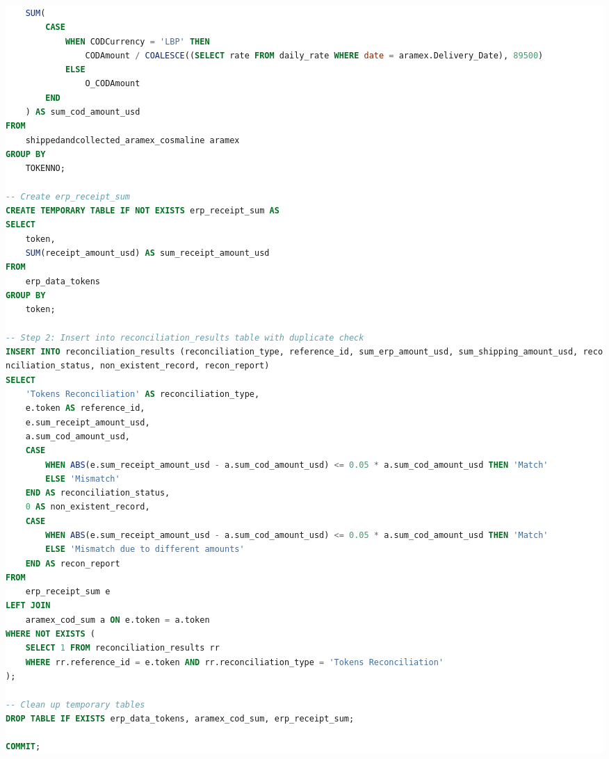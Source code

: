 ```sql
    SUM(
        CASE
            WHEN CODCurrency = 'LBP' THEN 
                CODAmount / COALESCE((SELECT rate FROM daily_rate WHERE date = aramex.Delivery_Date), 89500)
            ELSE 
                O_CODAmount
        END
    ) AS sum_cod_amount_usd
FROM
    shippedandcollected_aramex_cosmaline aramex
GROUP BY
    TOKENNO;

-- Create erp_receipt_sum
CREATE TEMPORARY TABLE IF NOT EXISTS erp_receipt_sum AS
SELECT
    token,
    SUM(receipt_amount_usd) AS sum_receipt_amount_usd
FROM
    erp_data_tokens
GROUP BY
    token;

-- Step 2: Insert into reconciliation_results table with duplicate check
INSERT INTO reconciliation_results (reconciliation_type, reference_id, sum_erp_amount_usd, sum_shipping_amount_usd, reconciliation_status, non_existent_record, recon_report)
SELECT 
    'Tokens Reconciliation' AS reconciliation_type,
    e.token AS reference_id,
    e.sum_receipt_amount_usd,
    a.sum_cod_amount_usd,
    CASE
        WHEN ABS(e.sum_receipt_amount_usd - a.sum_cod_amount_usd) <= 0.05 * a.sum_cod_amount_usd THEN 'Match'
        ELSE 'Mismatch'
    END AS reconciliation_status,
    0 AS non_existent_record,
    CASE
        WHEN ABS(e.sum_receipt_amount_usd - a.sum_cod_amount_usd) <= 0.05 * a.sum_cod_amount_usd THEN 'Match'
        ELSE 'Mismatch due to different amounts'
    END AS recon_report
FROM 
    erp_receipt_sum e
LEFT JOIN 
    aramex_cod_sum a ON e.token = a.token
WHERE NOT EXISTS (
    SELECT 1 FROM reconciliation_results rr
    WHERE rr.reference_id = e.token AND rr.reconciliation_type = 'Tokens Reconciliation'
);

-- Clean up temporary tables
DROP TABLE IF EXISTS erp_data_tokens, aramex_cod_sum, erp_receipt_sum;

COMMIT;
```
